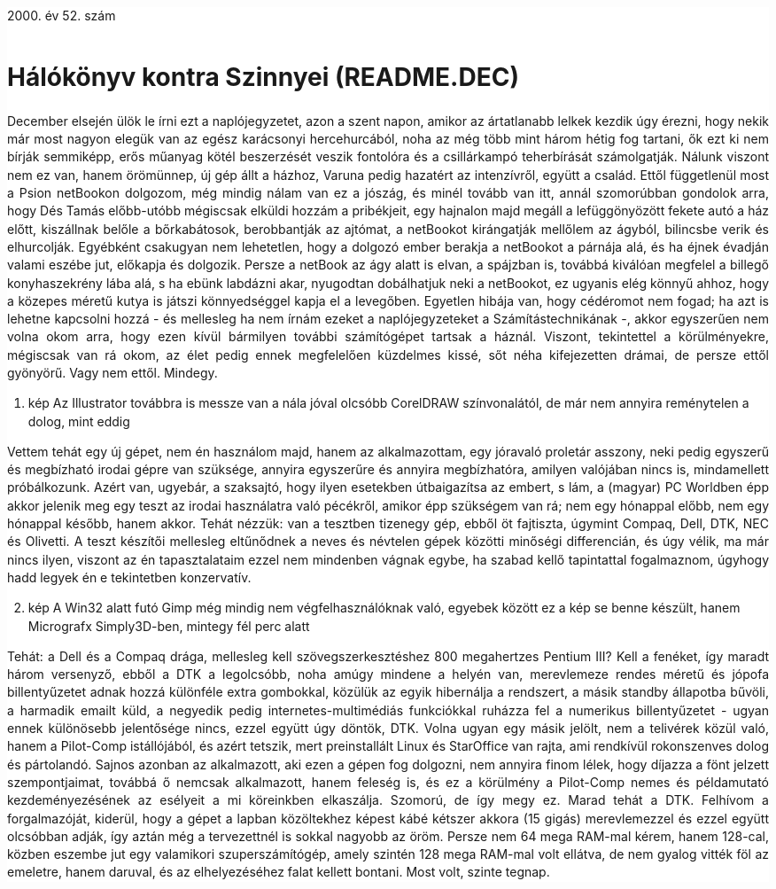 2000\. év 52. szám

<style> 
    p { text-align: justify; } 
</style>

# Hálókönyv kontra Szinnyei (README.DEC)

December elsején ülök le írni ezt a naplójegyzetet, azon a szent napon, amikor az ártatlanabb lelkek kezdik úgy érezni, hogy nekik már most nagyon elegük van az egész karácsonyi hercehurcából, noha az még több mint három hétig fog tartani, ők ezt ki nem bírják semmiképp, erős műanyag kötél beszerzését veszik fontolóra és a csillárkampó teherbírását számolgatják. Nálunk viszont nem ez van, hanem örömünnep, új gép állt a házhoz, Varuna pedig hazatért az intenzívről, együtt a család. Ettől függetlenül most a Psion netBookon dolgozom, még mindig nálam van ez a jószág, és minél tovább van itt, annál szomorúbban gondolok arra, hogy Dés Tamás előbb-utóbb mégiscsak elküldi hozzám a pribékjeit, egy hajnalon majd megáll a lefüggönyözött fekete autó a ház előtt, kiszállnak belőle a bőrkabátosok, berobbantják az ajtómat, a netBookot kirángatják mellőlem az ágyból, bilincsbe verik és elhurcolják. Egyébként csakugyan nem lehetetlen, hogy a dolgozó ember berakja a netBookot a párnája alá, és ha éjnek évadján valami eszébe jut, előkapja és dolgozik. Persze a netBook az ágy alatt is elvan, a spájzban is, továbbá kiválóan megfelel a billegő konyhaszekrény lába alá, s ha ebünk labdázni akar, nyugodtan dobálhatjuk neki a netBookot, ez ugyanis elég könnyű ahhoz, hogy a közepes méretű kutya is játszi könnyedséggel kapja el a levegőben. Egyetlen hibája van, hogy cédéromot nem fogad; ha azt is lehetne kapcsolni hozzá - és mellesleg ha nem írnám ezeket a naplójegyzeteket a Számítástechnikának -, akkor egyszerűen nem volna okom arra, hogy ezen kívül bármilyen további számítógépet tartsak a háznál.
Viszont, tekintettel a körülményekre, mégiscsak van rá okom, az élet pedig ennek megfelelően küzdelmes kissé, sőt néha kifejezetten drámai, de persze ettől gyönyörű. Vagy nem ettől. Mindegy.

1. kép Az Illustrator továbbra is messze van a nála jóval olcsóbb CorelDRAW színvonalától, de már nem annyira reménytelen a dolog, mint eddig

Vettem tehát egy új gépet, nem én használom majd, hanem az alkalmazottam, egy jóravaló proletár asszony, neki pedig egyszerű és megbízható irodai gépre van szüksége, annyira egyszerűre és annyira megbízhatóra, amilyen valójában nincs is, mindamellett próbálkozunk. Azért van, ugyebár, a szaksajtó, hogy ilyen esetekben útbaigazítsa az embert, s lám, a (magyar) PC Worldben épp akkor jelenik meg egy teszt az irodai használatra való pécékről, amikor épp szükségem van rá; nem egy hónappal előbb, nem egy hónappal később, hanem akkor.
Tehát nézzük: van a tesztben tizenegy gép, ebből öt fajtiszta, úgymint Compaq, Dell, DTK, NEC és Olivetti. A teszt készítői mellesleg eltűnődnek a neves és névtelen gépek közötti minőségi differencián, és úgy vélik, ma már nincs ilyen, viszont az én tapasztalataim ezzel nem mindenben vágnak egybe, ha szabad kellő tapintattal fogalmaznom, úgyhogy hadd legyek én e tekintetben konzervatív.

2. kép A Win32 alatt futó Gimp még mindig nem végfelhasználóknak való, egyebek között ez a kép se benne készült, hanem Micrografx Simply3D-ben, mintegy fél perc alatt

Tehát: a Dell és a Compaq drága, mellesleg kell szövegszerkesztéshez 800 megahertzes Pentium III? Kell a fenéket, így maradt három versenyző, ebből a DTK a legolcsóbb, noha amúgy mindene a helyén van, merevlemeze rendes méretű és jópofa billentyűzetet adnak hozzá különféle extra gombokkal, közülük az egyik hibernálja a rendszert, a másik standby állapotba bűvöli, a harmadik emailt küld, a negyedik pedig internetes-multimédiás funkciókkal ruházza fel a numerikus billentyűzetet - ugyan ennek különösebb jelentősége nincs, ezzel együtt úgy döntök, DTK.
Volna ugyan egy másik jelölt, nem a telivérek közül való, hanem a Pilot-Comp istállójából, és azért tetszik, mert preinstallált Linux és StarOffice van rajta, ami rendkívül rokonszenves dolog és pártolandó. Sajnos azonban az alkalmazott, aki ezen a gépen fog dolgozni, nem annyira finom lélek, hogy díjazza a fönt jelzett szempontjaimat, továbbá ő nemcsak alkalmazott, hanem feleség is, és ez a körülmény a Pilot-Comp nemes és példamutató kezdeményezésének az esélyeit a mi köreinkben elkaszálja. Szomorú, de így megy ez.
Marad tehát a DTK.
Felhívom a forgalmazóját, kiderül, hogy a gépet a lapban közöltekhez képest kábé kétszer akkora (15 gigás) merevlemezzel és ezzel együtt olcsóbban adják, így aztán még a tervezettnél is sokkal nagyobb az öröm. Persze nem 64 mega RAM-mal kérem, hanem 128-cal, közben eszembe jut egy valamikori szuperszámítógép, amely szintén 128 mega RAM-mal volt ellátva, de nem gyalog vitték föl az emeletre, hanem daruval, és az elhelyezéséhez falat kellett bontani. Most volt, szinte tegnap.